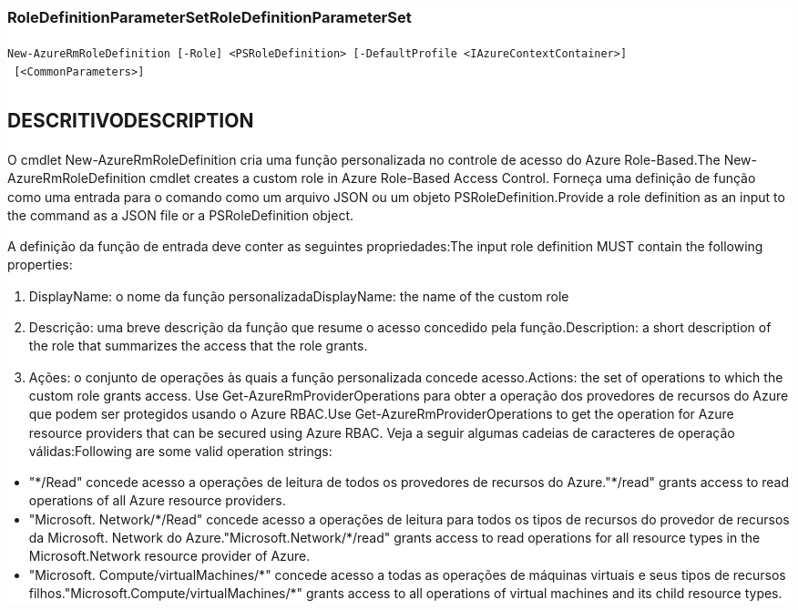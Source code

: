 ### <span data-ttu-id="4ec10-110">RoleDefinitionParameterSet</span><span class="sxs-lookup"><span data-stu-id="4ec10-110">RoleDefinitionParameterSet</span></span>
```
New-AzureRmRoleDefinition [-Role] <PSRoleDefinition> [-DefaultProfile <IAzureContextContainer>]
 [<CommonParameters>]
```

## <span data-ttu-id="4ec10-111">DESCRITIVO</span><span class="sxs-lookup"><span data-stu-id="4ec10-111">DESCRIPTION</span></span>
<span data-ttu-id="4ec10-112">O cmdlet New-AzureRmRoleDefinition cria uma função personalizada no controle de acesso do Azure Role-Based.</span><span class="sxs-lookup"><span data-stu-id="4ec10-112">The New-AzureRmRoleDefinition cmdlet creates a custom role in Azure Role-Based Access Control.</span></span>
<span data-ttu-id="4ec10-113">Forneça uma definição de função como uma entrada para o comando como um arquivo JSON ou um objeto PSRoleDefinition.</span><span class="sxs-lookup"><span data-stu-id="4ec10-113">Provide a role definition as an input to the command as a JSON file or a PSRoleDefinition object.</span></span>

<span data-ttu-id="4ec10-114">A definição da função de entrada deve conter as seguintes propriedades:</span><span class="sxs-lookup"><span data-stu-id="4ec10-114">The input role definition MUST contain the following properties:</span></span>

1) <span data-ttu-id="4ec10-115">DisplayName: o nome da função personalizada</span><span class="sxs-lookup"><span data-stu-id="4ec10-115">DisplayName: the name of the custom role</span></span>

2) <span data-ttu-id="4ec10-116">Descrição: uma breve descrição da função que resume o acesso concedido pela função.</span><span class="sxs-lookup"><span data-stu-id="4ec10-116">Description: a short description of the role that summarizes the access that the role grants.</span></span>

3) <span data-ttu-id="4ec10-117">Ações: o conjunto de operações às quais a função personalizada concede acesso.</span><span class="sxs-lookup"><span data-stu-id="4ec10-117">Actions: the set of operations to which the custom role grants access.</span></span>
<span data-ttu-id="4ec10-118">Use Get-AzureRmProviderOperations para obter a operação dos provedores de recursos do Azure que podem ser protegidos usando o Azure RBAC.</span><span class="sxs-lookup"><span data-stu-id="4ec10-118">Use Get-AzureRmProviderOperations to get the operation for Azure resource providers that can be secured using Azure RBAC.</span></span>
<span data-ttu-id="4ec10-119">Veja a seguir algumas cadeias de caracteres de operação válidas:</span><span class="sxs-lookup"><span data-stu-id="4ec10-119">Following are some valid operation strings:</span></span>
 - <span data-ttu-id="4ec10-120">"\*/Read" concede acesso a operações de leitura de todos os provedores de recursos do Azure.</span><span class="sxs-lookup"><span data-stu-id="4ec10-120">"\*/read" grants access to read operations of all Azure resource providers.</span></span>
 - <span data-ttu-id="4ec10-121">"Microsoft. Network/\*/Read" concede acesso a operações de leitura para todos os tipos de recursos do provedor de recursos da Microsoft. Network do Azure.</span><span class="sxs-lookup"><span data-stu-id="4ec10-121">"Microsoft.Network/\*/read" grants access to read operations for all resource types in the Microsoft.Network resource provider of Azure.</span></span>
 - <span data-ttu-id="4ec10-122">"Microsoft. Compute/virtualMachines/\*" concede acesso a todas as operações de máquinas virtuais e seus tipos de recursos filhos.</span><span class="sxs-lookup"><span data-stu-id="4ec10-122">"Microsoft.Compute/virtualMachines/\*" grants access to all operations of virtual machines and its child resource types.</span></span>
